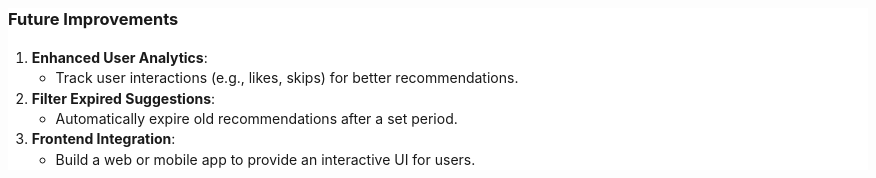 ### Future Improvements

1. **Enhanced User Analytics**:
    - Track user interactions (e.g., likes, skips) for better recommendations.
2. **Filter Expired Suggestions**:
    - Automatically expire old recommendations after a set period.
3. **Frontend Integration**:
    - Build a web or mobile app to provide an interactive UI for users.